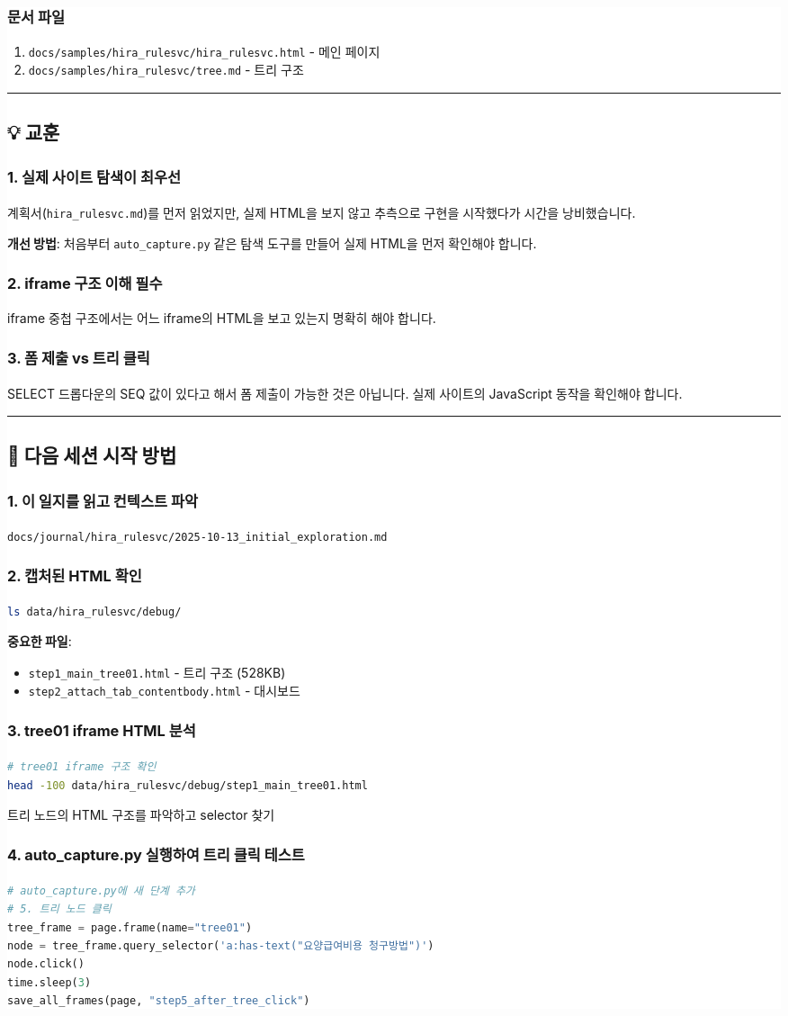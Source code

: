 ### 문서 파일
1. `docs/samples/hira_rulesvc/hira_rulesvc.html` - 메인 페이지
2. `docs/samples/hira_rulesvc/tree.md` - 트리 구조

---

## 💡 교훈

### 1. 실제 사이트 탐색이 최우선

계획서(`hira_rulesvc.md`)를 먼저 읽었지만, 실제 HTML을 보지 않고 추측으로 구현을 시작했다가 시간을 낭비했습니다.

**개선 방법**: 처음부터 `auto_capture.py` 같은 탐색 도구를 만들어 실제 HTML을 먼저 확인해야 합니다.

### 2. iframe 구조 이해 필수

iframe 중첩 구조에서는 어느 iframe의 HTML을 보고 있는지 명확히 해야 합니다.

### 3. 폼 제출 vs 트리 클릭

SELECT 드롭다운의 SEQ 값이 있다고 해서 폼 제출이 가능한 것은 아닙니다. 실제 사이트의 JavaScript 동작을 확인해야 합니다.

---

## 🎯 다음 세션 시작 방법

### 1. 이 일지를 읽고 컨텍스트 파악

```
docs/journal/hira_rulesvc/2025-10-13_initial_exploration.md
```

### 2. 캡처된 HTML 확인

```bash
ls data/hira_rulesvc/debug/
```

**중요한 파일**:
- `step1_main_tree01.html` - 트리 구조 (528KB)
- `step2_attach_tab_contentbody.html` - 대시보드

### 3. tree01 iframe HTML 분석

```bash
# tree01 iframe 구조 확인
head -100 data/hira_rulesvc/debug/step1_main_tree01.html
```

트리 노드의 HTML 구조를 파악하고 selector 찾기

### 4. auto_capture.py 실행하여 트리 클릭 테스트

```python
# auto_capture.py에 새 단계 추가
# 5. 트리 노드 클릭
tree_frame = page.frame(name="tree01")
node = tree_frame.query_selector('a:has-text("요양급여비용 청구방법")')
node.click()
time.sleep(3)
save_all_frames(page, "step5_after_tree_click")
```
